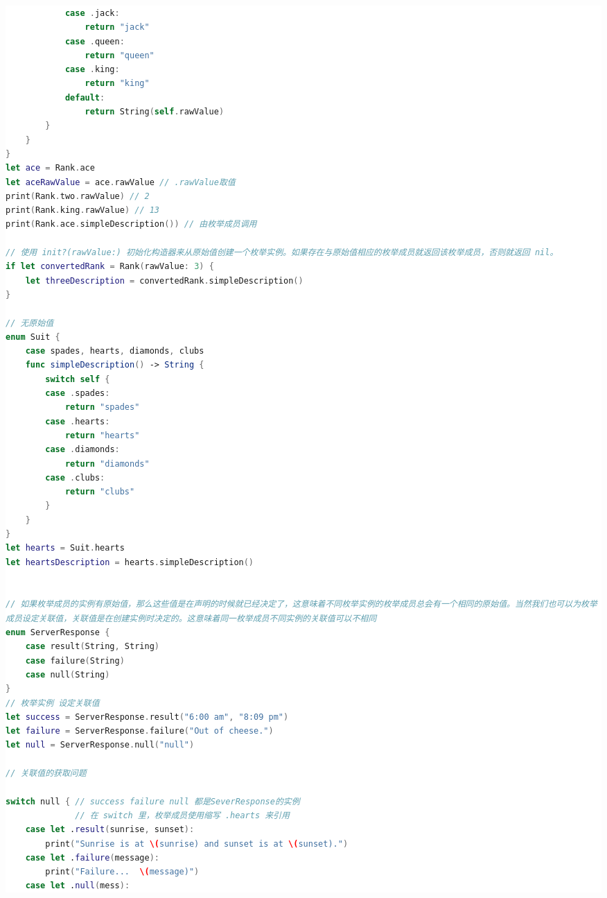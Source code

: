 ```swift
            case .jack:
                return "jack"
            case .queen:
                return "queen"
            case .king:
                return "king"
            default:
                return String(self.rawValue)
        }
    }
}
let ace = Rank.ace
let aceRawValue = ace.rawValue // .rawValue取值
print(Rank.two.rawValue) // 2
print(Rank.king.rawValue) // 13
print(Rank.ace.simpleDescription()) // 由枚举成员调用

// 使用 init?(rawValue:) 初始化构造器来从原始值创建一个枚举实例。如果存在与原始值相应的枚举成员就返回该枚举成员，否则就返回 nil。
if let convertedRank = Rank(rawValue: 3) {
    let threeDescription = convertedRank.simpleDescription()
}

// 无原始值
enum Suit {
    case spades, hearts, diamonds, clubs
    func simpleDescription() -> String {
        switch self {
        case .spades:
            return "spades"
        case .hearts:
            return "hearts"
        case .diamonds:
            return "diamonds"
        case .clubs:
            return "clubs"
        }
    }
}
let hearts = Suit.hearts
let heartsDescription = hearts.simpleDescription()


// 如果枚举成员的实例有原始值，那么这些值是在声明的时候就已经决定了，这意味着不同枚举实例的枚举成员总会有一个相同的原始值。当然我们也可以为枚举成员设定关联值，关联值是在创建实例时决定的。这意味着同一枚举成员不同实例的关联值可以不相同
enum ServerResponse {
    case result(String, String)
    case failure(String)
    case null(String)
}
// 枚举实例 设定关联值
let success = ServerResponse.result("6:00 am", "8:09 pm")
let failure = ServerResponse.failure("Out of cheese.")
let null = ServerResponse.null("null")

// 关联值的获取问题

switch null { // success failure null 都是SeverResponse的实例 
              // 在 switch 里，枚举成员使用缩写 .hearts 来引用
    case let .result(sunrise, sunset):
        print("Sunrise is at \(sunrise) and sunset is at \(sunset).")
    case let .failure(message):
        print("Failure...  \(message)")
    case let .null(mess):
```